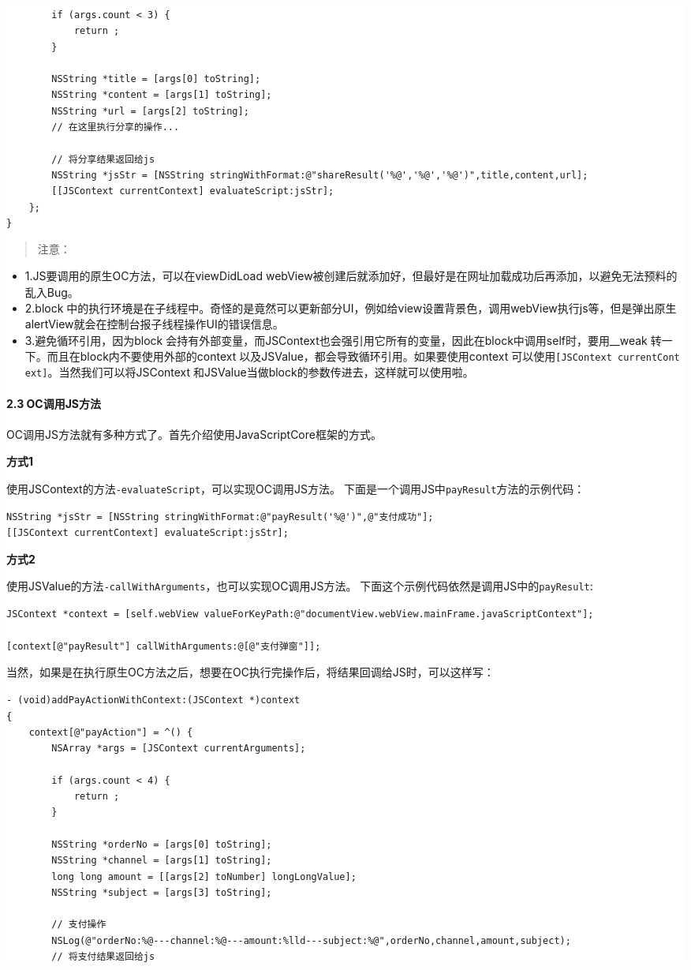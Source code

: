 ```
        if (args.count < 3) {
            return ;
        }
        
        NSString *title = [args[0] toString];
        NSString *content = [args[1] toString];
        NSString *url = [args[2] toString];
        // 在这里执行分享的操作...
        
        // 将分享结果返回给js
        NSString *jsStr = [NSString stringWithFormat:@"shareResult('%@','%@','%@')",title,content,url];
        [[JSContext currentContext] evaluateScript:jsStr];
    };
}
```
> 注意：
* 1.JS要调用的原生OC方法，可以在viewDidLoad webView被创建后就添加好，但最好是在网址加载成功后再添加，以避免无法预料的乱入Bug。
* 2.block 中的执行环境是在子线程中。奇怪的是竟然可以更新部分UI，例如给view设置背景色，调用webView执行js等，但是弹出原生alertView就会在控制台报子线程操作UI的错误信息。
* 3.避免循环引用，因为block 会持有外部变量，而JSContext也会强引用它所有的变量，因此在block中调用self时，要用__weak 转一下。而且在block内不要使用外部的context 以及JSValue，都会导致循环引用。如果要使用context 可以使用`[JSContext currentContext]`。当然我们可以将JSContext 和JSValue当做block的参数传进去，这样就可以使用啦。

#### 2.3 OC调用JS方法
OC调用JS方法就有多种方式了。首先介绍使用JavaScriptCore框架的方式。

**方式1** 

使用JSContext的方法`-evaluateScript`，可以实现OC调用JS方法。
下面是一个调用JS中`payResult`方法的示例代码：
```
NSString *jsStr = [NSString stringWithFormat:@"payResult('%@')",@"支付成功"];
[[JSContext currentContext] evaluateScript:jsStr];
```

**方式2**

使用JSValue的方法`-callWithArguments`，也可以实现OC调用JS方法。
下面这个示例代码依然是调用JS中的`payResult`:
```
JSContext *context = [self.webView valueForKeyPath:@"documentView.webView.mainFrame.javaScriptContext"];
    
[context[@"payResult"] callWithArguments:@[@"支付弹窗"]];
```
当然，如果是在执行原生OC方法之后，想要在OC执行完操作后，将结果回调给JS时，可以这样写：
```
- (void)addPayActionWithContext:(JSContext *)context
{
    context[@"payAction"] = ^() {
        NSArray *args = [JSContext currentArguments];
        
        if (args.count < 4) {
            return ;
        }
        
        NSString *orderNo = [args[0] toString];
        NSString *channel = [args[1] toString];
        long long amount = [[args[2] toNumber] longLongValue];
        NSString *subject = [args[3] toString];
        
        // 支付操作
        NSLog(@"orderNo:%@---channel:%@---amount:%lld---subject:%@",orderNo,channel,amount,subject);
        // 将支付结果返回给js
```